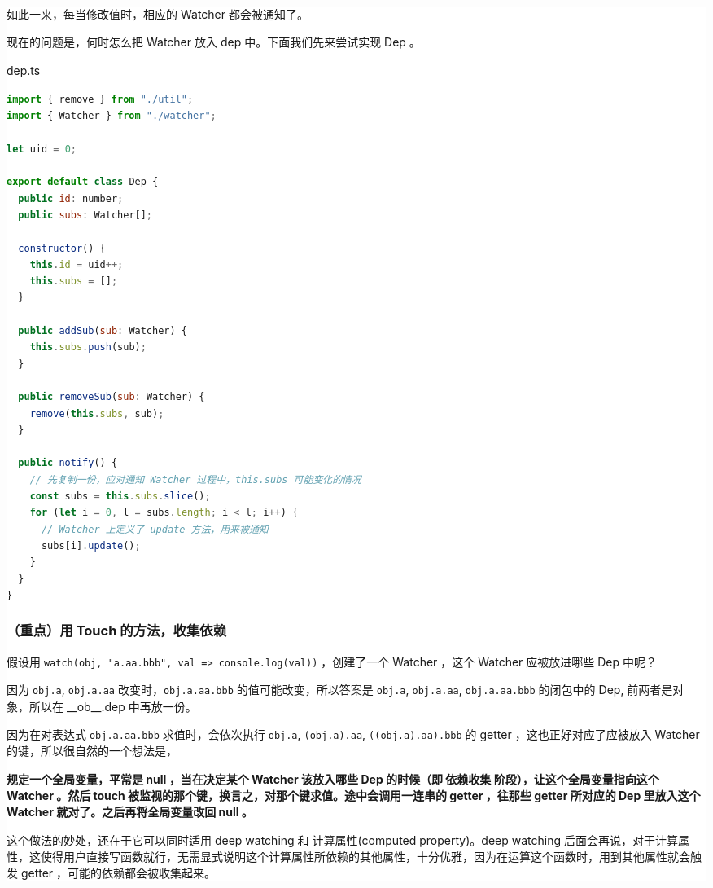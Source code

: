 如此一来，每当修改值时，相应的 Watcher 都会被通知了。

现在的问题是，何时怎么把 Watcher 放入 dep 中。下面我们先来尝试实现 Dep 。

dep.ts
```js
import { remove } from "./util";
import { Watcher } from "./watcher";

let uid = 0;

export default class Dep {
  public id: number;
  public subs: Watcher[];

  constructor() {
    this.id = uid++;
    this.subs = [];
  }

  public addSub(sub: Watcher) {
    this.subs.push(sub);
  }

  public removeSub(sub: Watcher) {
    remove(this.subs, sub);
  }

  public notify() {
    // 先复制一份，应对通知 Watcher 过程中，this.subs 可能变化的情况
    const subs = this.subs.slice();
    for (let i = 0, l = subs.length; i < l; i++) {
      // Watcher 上定义了 update 方法，用来被通知
      subs[i].update();
    }
  }
}
```

### （重点）用 Touch 的方法，收集依赖

假设用 `watch(obj, "a.aa.bbb", val => console.log(val))` ，创建了一个 Watcher ，这个 Watcher 应被放进哪些 Dep 中呢？

因为 `obj.a`, `obj.a.aa` 改变时，`obj.a.aa.bbb` 的值可能改变，所以答案是 `obj.a`, `obj.a.aa`, `obj.a.aa.bbb` 的闭包中的 Dep, 前两者是对象，所以在 \_\_ob\_\_.dep 中再放一份。

因为在对表达式 `obj.a.aa.bbb` 求值时，会依次执行 `obj.a`, `(obj.a).aa`, `((obj.a).aa).bbb` 的 getter ，这也正好对应了应被放入 Watcher 的键，所以很自然的一个想法是，

**规定一个全局变量，平常是 null ，当在决定某个 Watcher 该放入哪些 Dep 的时候（即 依赖收集 阶段），让这个全局变量指向这个 Watcher 。然后 touch 被监视的那个键，换言之，对那个键求值。途中会调用一连串的 getter ，往那些 getter 所对应的 Dep 里放入这个 Watcher 就对了。之后再将全局变量改回 null 。**

这个做法的妙处，还在于它可以同时适用 [deep watching][7] 和 [计算属性(computed property)][6]。deep watching 后面会再说，对于计算属性，这使得用户直接写函数就行，无需显式说明这个计算属性所依赖的其他属性，十分优雅，因为在运算这个函数时，用到其他属性就会触发 getter ，可能的依赖都会被收集起来。


  [1]: http://es6.ruanyifeng.com/
  [2]: https://developer.mozilla.org/zh-CN/docs/Web/JavaScript/Reference/Global_Objects/Object/defineProperty
  [3]: https://developer.mozilla.org/zh-CN/docs/Web/JavaScript/Reference/Global_Objects/Object/observe
  [4]: http://es6.ruanyifeng.com/#docs/proxy
  [5]: https://cn.vuejs.org/v2/guide/list.html#%E6%95%B0%E7%BB%84%E6%9B%B4%E6%96%B0%E6%A3%80%E6%B5%8B
  [6]: https://cn.vuejs.org/v2/guide/computed.html#%E8%AE%A1%E7%AE%97%E5%B1%9E%E6%80%A7
  [7]: https://cn.vuejs.org/v2/api/#vm-watch
  [8]: https://github.com/vuejs/vue/issues/3883
  [9]: https://juejin.im/post/5ab88836f265da237410f701